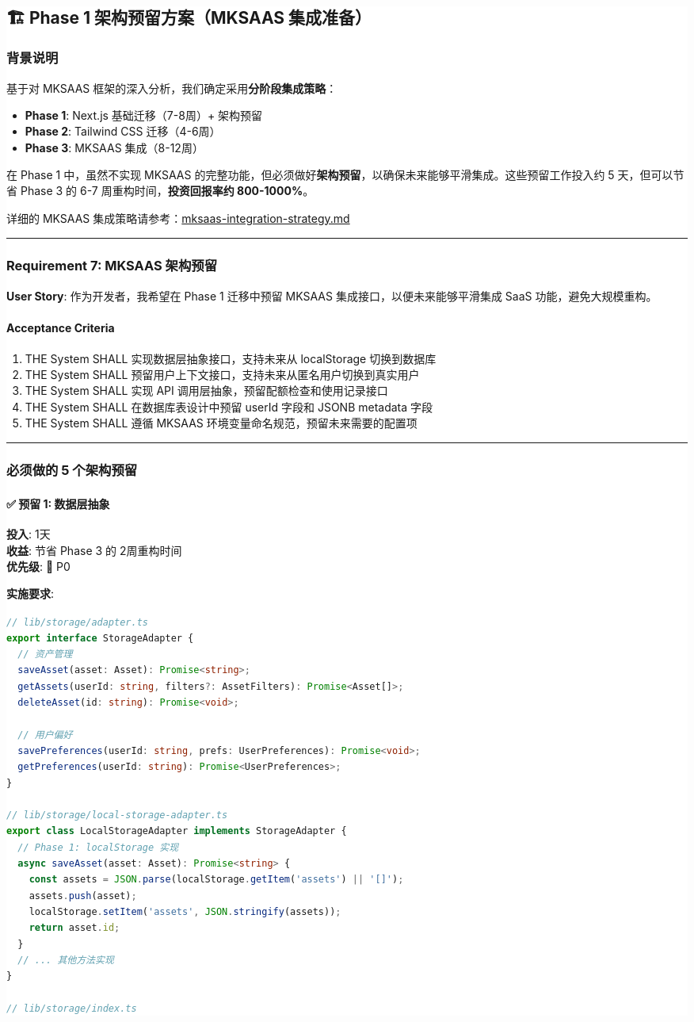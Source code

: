 
## 🏗️ Phase 1 架构预留方案（MKSAAS 集成准备）

### 背景说明

基于对 MKSAAS 框架的深入分析，我们确定采用**分阶段集成策略**：
- **Phase 1**: Next.js 基础迁移（7-8周）+ 架构预留
- **Phase 2**: Tailwind CSS 迁移（4-6周）
- **Phase 3**: MKSAAS 集成（8-12周）

在 Phase 1 中，虽然不实现 MKSAAS 的完整功能，但必须做好**架构预留**，以确保未来能够平滑集成。这些预留工作投入约 5 天，但可以节省 Phase 3 的 6-7 周重构时间，**投资回报率约 800-1000%**。

详细的 MKSAAS 集成策略请参考：[mksaas-integration-strategy.md](./mksaas-integration-strategy.md)

---

### Requirement 7: MKSAAS 架构预留

**User Story**: 作为开发者，我希望在 Phase 1 迁移中预留 MKSAAS 集成接口，以便未来能够平滑集成 SaaS 功能，避免大规模重构。

#### Acceptance Criteria

1. THE System SHALL 实现数据层抽象接口，支持未来从 localStorage 切换到数据库
2. THE System SHALL 预留用户上下文接口，支持未来从匿名用户切换到真实用户
3. THE System SHALL 实现 API 调用层抽象，预留配额检查和使用记录接口
4. THE System SHALL 在数据库表设计中预留 userId 字段和 JSONB metadata 字段
5. THE System SHALL 遵循 MKSAAS 环境变量命名规范，预留未来需要的配置项

---

### 必须做的 5 个架构预留

#### ✅ 预留 1: 数据层抽象

**投入**: 1天  
**收益**: 节省 Phase 3 的 2周重构时间  
**优先级**: 🔴 P0

**实施要求**:

```typescript
// lib/storage/adapter.ts
export interface StorageAdapter {
  // 资产管理
  saveAsset(asset: Asset): Promise<string>;
  getAssets(userId: string, filters?: AssetFilters): Promise<Asset[]>;
  deleteAsset(id: string): Promise<void>;
  
  // 用户偏好
  savePreferences(userId: string, prefs: UserPreferences): Promise<void>;
  getPreferences(userId: string): Promise<UserPreferences>;
}

// lib/storage/local-storage-adapter.ts
export class LocalStorageAdapter implements StorageAdapter {
  // Phase 1: localStorage 实现
  async saveAsset(asset: Asset): Promise<string> {
    const assets = JSON.parse(localStorage.getItem('assets') || '[]');
    assets.push(asset);
    localStorage.setItem('assets', JSON.stringify(assets));
    return asset.id;
  }
  // ... 其他方法实现
}

// lib/storage/index.ts
```